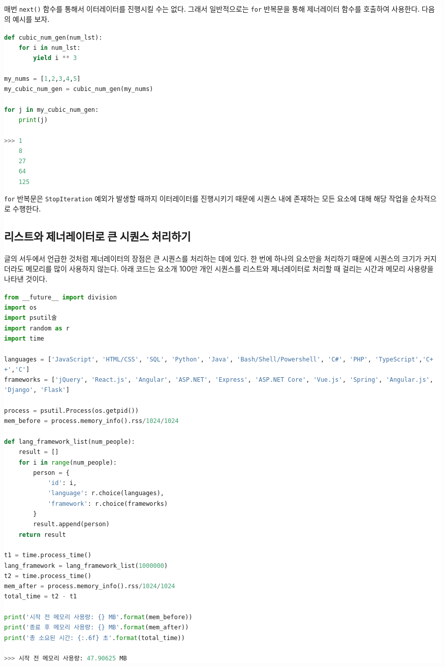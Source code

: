 매번 `next()` 함수를 통해서 이터레이터를 진행시킬 수는 없다. 그래서 일반적으로는 `for` 반복문을 통해 제너레이터 함수를 호출하여 사용한다. 다음의 예시를 보자.

```python
def cubic_num_gen(num_lst):
    for i in num_lst:
        yield i ** 3

my_nums = [1,2,3,4,5]
my_cubic_num_gen = cubic_num_gen(my_nums)

for j in my_cubic_num_gen:
    print(j)
    
>>> 1
    8
    27
    64
    125
```

 `for` 반복문은 `StopIteration` 예외가 발생할 때까지 이터레이터를 진행시키기 때문에 시퀀스 내에 존재하는 모든 요소에 대해 해당 작업을 순차적으로 수행한다.



## 리스트와 제너레이터로 큰 시퀀스 처리하기

글의 서두에서 언급한 것처럼 제너레이터의 장점은 큰 시퀀스를 처리하는 데에 있다. 한 번에 하나의 요소만을 처리하기 때문에 시퀀스의 크기가 커지더라도 메모리를 많이 사용하지 않는다. 아래 코드는 요소개 100만 개인 시퀀스를 리스트와 제너레이터로 처리할 때 걸리는 시간과 메모리 사용량을 나타낸 것이다.

```python
from __future__ import division
import os
import psutil술
import random as r
import time

languages = ['JavaScript', 'HTML/CSS', 'SQL', 'Python', 'Java', 'Bash/Shell/Powershell', 'C#', 'PHP', 'TypeScript','C++','C']
frameworks = ['jQuery', 'React.js', 'Angular', 'ASP.NET', 'Express', 'ASP.NET Core', 'Vue.js', 'Spring', 'Angular.js', 'Django', 'Flask']

process = psutil.Process(os.getpid())
mem_before = process.memory_info().rss/1024/1024

def lang_framework_list(num_people):
    result = []
    for i in range(num_people):
        person = {
            'id': i,
            'language': r.choice(languages),
            'framework': r.choice(frameworks) 
        }
        result.append(person)
    return result
        
t1 = time.process_time()
lang_framework = lang_framework_list(1000000)
t2 = time.process_time()
mem_after = process.memory_info().rss/1024/1024
total_time = t2 - t1

print('시작 전 메모리 사용량: {} MB'.format(mem_before))
print('종료 후 메모리 사용량: {} MB'.format(mem_after))
print('총 소요된 시간: {:.6f} 초'.format(total_time))

>>> 시작 전 메모리 사용량: 47.90625 MB
```